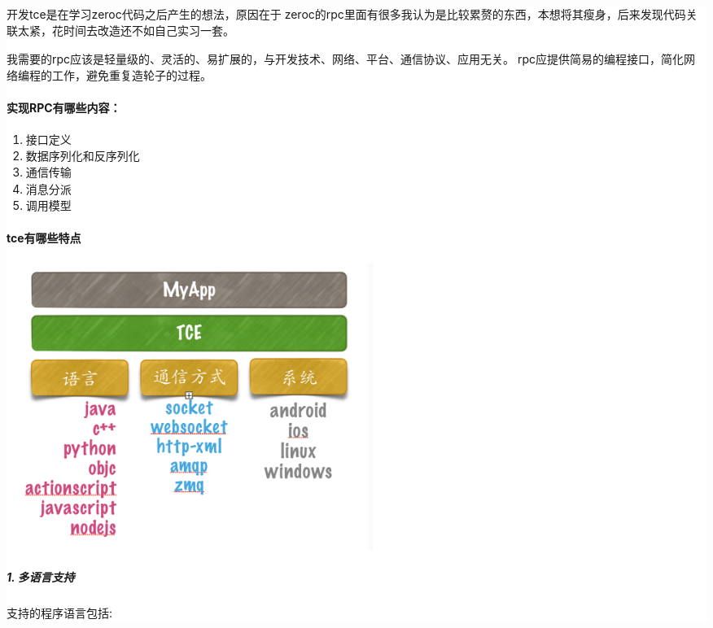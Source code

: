 开发tce是在学习zeroc代码之后产生的想法，原因在于 zeroc的rpc里面有很多我认为是比较累赘的东西，本想将其瘦身，后来发现代码关联太紧，花时间去改造还不如自己实习一套。

我需要的rpc应该是轻量级的、灵活的、易扩展的，与开发技术、网络、平台、通信协议、应用无关。 rpc应提供简易的编程接口，简化网络编程的工作，避免重复造轮子的过程。 


#### 实现RPC有哪些内容： 
1. 接口定义 
2. 数据序列化和反序列化 
3. 通信传输
4. 消息分派 
5. 调用模型 

#### tce有哪些特点 

<img src="./images/tce-stack.png" width="450px"/>

##### 1. 多语言支持 

支持的程序语言包括:
  